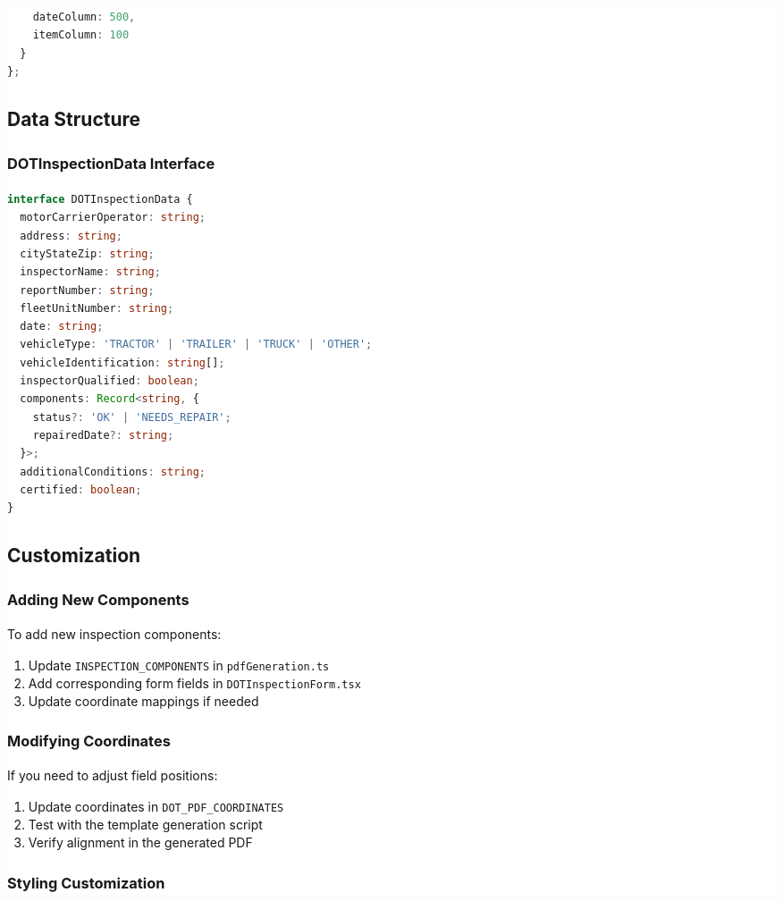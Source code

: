```typescript
    dateColumn: 500,
    itemColumn: 100
  }
};
```

## Data Structure

### DOTInspectionData Interface

```typescript
interface DOTInspectionData {
  motorCarrierOperator: string;
  address: string;
  cityStateZip: string;
  inspectorName: string;
  reportNumber: string;
  fleetUnitNumber: string;
  date: string;
  vehicleType: 'TRACTOR' | 'TRAILER' | 'TRUCK' | 'OTHER';
  vehicleIdentification: string[];
  inspectorQualified: boolean;
  components: Record<string, {
    status?: 'OK' | 'NEEDS_REPAIR';
    repairedDate?: string;
  }>;
  additionalConditions: string;
  certified: boolean;
}
```

## Customization

### Adding New Components

To add new inspection components:

1. Update `INSPECTION_COMPONENTS` in `pdfGeneration.ts`
2. Add corresponding form fields in `DOTInspectionForm.tsx`
3. Update coordinate mappings if needed

### Modifying Coordinates

If you need to adjust field positions:

1. Update coordinates in `DOT_PDF_COORDINATES`
2. Test with the template generation script
3. Verify alignment in the generated PDF

### Styling Customization
